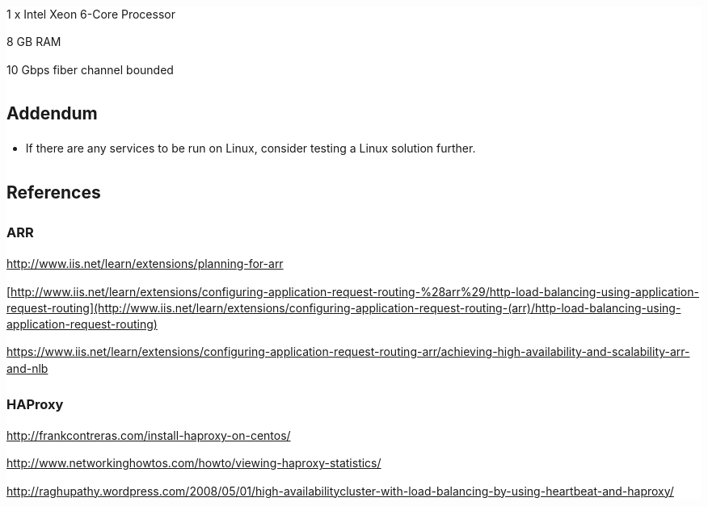 1 x Intel Xeon 6-Core Processor

8 GB RAM

10 Gbps fiber channel bounded

## Addendum

- If there are any services to be run on Linux, consider testing a Linux solution further.

## References

### ARR

http://www.iis.net/learn/extensions/planning-for-arr

[http://www.iis.net/learn/extensions/configuring-application-request-routing-%28arr%29/http-load-balancing-using-application-request-routing](http://www.iis.net/learn/extensions/configuring-application-request-routing-(arr)/http-load-balancing-using-application-request-routing)

https://www.iis.net/learn/extensions/configuring-application-request-routing-arr/achieving-high-availability-and-scalability-arr-and-nlb

### HAProxy

http://frankcontreras.com/install-haproxy-on-centos/

http://www.networkinghowtos.com/howto/viewing-haproxy-statistics/

http://raghupathy.wordpress.com/2008/05/01/high-availabilitycluster-with-load-balancing-by-using-heartbeat-and-haproxy/

